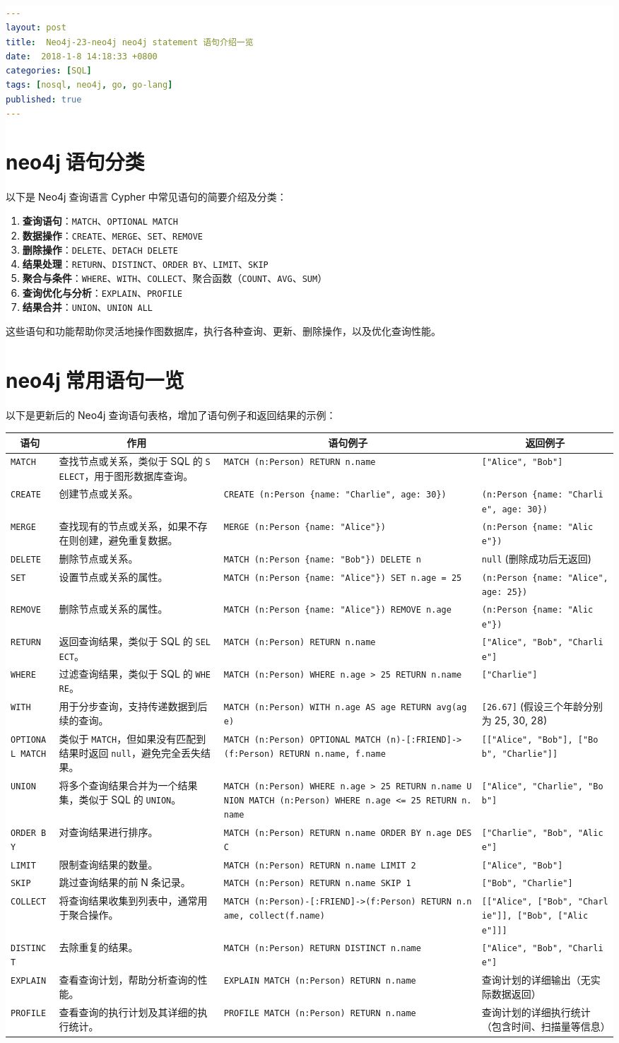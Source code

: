 ```yaml
---
layout: post
title:  Neo4j-23-neo4j neo4j statement 语句介绍一览
date:  2018-1-8 14:18:33 +0800
categories: [SQL]
tags: [nosql, neo4j, go, go-lang]
published: true
---
```


# neo4j 语句分类

以下是 Neo4j 查询语言 Cypher 中常见语句的简要介绍及分类：

1. **查询语句**：`MATCH`、`OPTIONAL MATCH`
2. **数据操作**：`CREATE`、`MERGE`、`SET`、`REMOVE`
3. **删除操作**：`DELETE`、`DETACH DELETE`
4. **结果处理**：`RETURN`、`DISTINCT`、`ORDER BY`、`LIMIT`、`SKIP`
5. **聚合与条件**：`WHERE`、`WITH`、`COLLECT`、聚合函数（`COUNT`、`AVG`、`SUM`）
6. **查询优化与分析**：`EXPLAIN`、`PROFILE`
7. **结果合并**：`UNION`、`UNION ALL`

这些语句和功能帮助你灵活地操作图数据库，执行各种查询、更新、删除操作，以及优化查询性能。

# neo4j 常用语句一览

以下是更新后的 Neo4j 查询语句表格，增加了语句例子和返回结果的示例：

| **语句**  | **作用**                                                       | **语句例子**                                                      | **返回例子**                                               |
|-----------|----------------------------------------------------------------|------------------------------------------------------------------|------------------------------------------------------------|
| `MATCH`   | 查找节点或关系，类似于 SQL 的 `SELECT`，用于图形数据库查询。     | `MATCH (n:Person) RETURN n.name`                                | `["Alice", "Bob"]`                                          |
| `CREATE`  | 创建节点或关系。                                               | `CREATE (n:Person {name: "Charlie", age: 30})`                  | `(n:Person {name: "Charlie", age: 30})`                    |
| `MERGE`   | 查找现有的节点或关系，如果不存在则创建，避免重复数据。          | `MERGE (n:Person {name: "Alice"})`                               | `(n:Person {name: "Alice"})`                               |
| `DELETE`  | 删除节点或关系。                                               | `MATCH (n:Person {name: "Bob"}) DELETE n`                        | `null` (删除成功后无返回)                                  |
| `SET`     | 设置节点或关系的属性。                                          | `MATCH (n:Person {name: "Alice"}) SET n.age = 25`               | `(n:Person {name: "Alice", age: 25})`                      |
| `REMOVE`  | 删除节点或关系的属性。                                          | `MATCH (n:Person {name: "Alice"}) REMOVE n.age`                  | `(n:Person {name: "Alice"})`                               |
| `RETURN`  | 返回查询结果，类似于 SQL 的 `SELECT`。                          | `MATCH (n:Person) RETURN n.name`                                 | `["Alice", "Bob", "Charlie"]`                               |
| `WHERE`   | 过滤查询结果，类似于 SQL 的 `WHERE`。                           | `MATCH (n:Person) WHERE n.age > 25 RETURN n.name`                | `["Charlie"]`                                              |
| `WITH`    | 用于分步查询，支持传递数据到后续的查询。                        | `MATCH (n:Person) WITH n.age AS age RETURN avg(age)`             | `[26.67]` (假设三个年龄分别为 25, 30, 28)                  |
| `OPTIONAL MATCH` | 类似于 `MATCH`，但如果没有匹配到结果时返回 `null`，避免完全丢失结果。| `MATCH (n:Person) OPTIONAL MATCH (n)-[:FRIEND]->(f:Person) RETURN n.name, f.name` | `[["Alice", "Bob"], ["Bob", "Charlie"]]`                    |
| `UNION`   | 将多个查询结果合并为一个结果集，类似于 SQL 的 `UNION`。        | `MATCH (n:Person) WHERE n.age > 25 RETURN n.name UNION MATCH (n:Person) WHERE n.age <= 25 RETURN n.name` | `["Alice", "Charlie", "Bob"]`                             |
| `ORDER BY`| 对查询结果进行排序。                                           | `MATCH (n:Person) RETURN n.name ORDER BY n.age DESC`            | `["Charlie", "Bob", "Alice"]`                              |
| `LIMIT`   | 限制查询结果的数量。                                           | `MATCH (n:Person) RETURN n.name LIMIT 2`                         | `["Alice", "Bob"]`                                          |
| `SKIP`    | 跳过查询结果的前 N 条记录。                                    | `MATCH (n:Person) RETURN n.name SKIP 1`                          | `["Bob", "Charlie"]`                                       |
| `COLLECT` | 将查询结果收集到列表中，通常用于聚合操作。                      | `MATCH (n:Person)-[:FRIEND]->(f:Person) RETURN n.name, collect(f.name)` | `[["Alice", ["Bob", "Charlie"]], ["Bob", ["Alice"]]]`       |
| `DISTINCT`| 去除重复的结果。                                               | `MATCH (n:Person) RETURN DISTINCT n.name`                       | `["Alice", "Bob", "Charlie"]`                               |
| `EXPLAIN` | 查看查询计划，帮助分析查询的性能。                            | `EXPLAIN MATCH (n:Person) RETURN n.name`                         | 查询计划的详细输出（无实际数据返回）                      |
| `PROFILE` | 查看查询的执行计划及其详细的执行统计。                        | `PROFILE MATCH (n:Person) RETURN n.name`                         | 查询计划的详细执行统计（包含时间、扫描量等信息）          |
